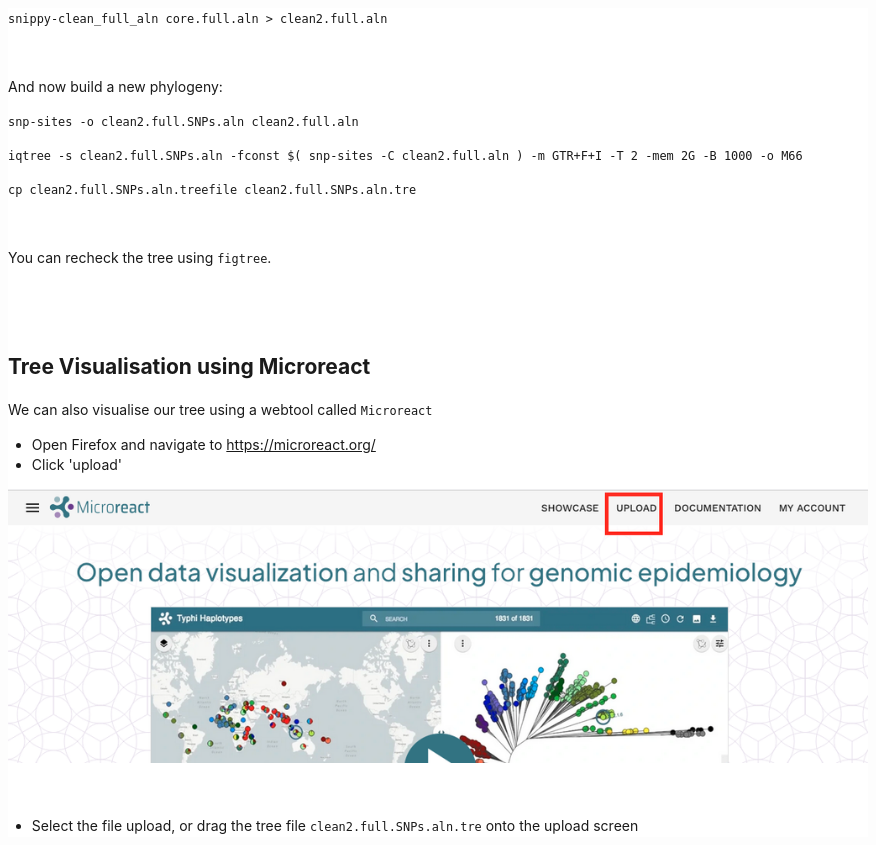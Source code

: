 ```
snippy-clean_full_aln core.full.aln > clean2.full.aln
```

<br>

And now build a new phylogeny:
```
snp-sites -o clean2.full.SNPs.aln clean2.full.aln
```

```
iqtree -s clean2.full.SNPs.aln -fconst $( snp-sites -C clean2.full.aln ) -m GTR+F+I -T 2 -mem 2G -B 1000 -o M66
```

```
cp clean2.full.SNPs.aln.treefile clean2.full.SNPs.aln.tre
```

<br>

You can recheck the tree using `figtree`.

<br>
<br>

## Tree Visualisation using Microreact

We can also visualise our tree using a webtool called `Microreact`

 - Open Firefox and navigate to https://microreact.org/
 - Click 'upload'

![microreact.1](Microreact-front-page.png)

 <br>

 - Select the file upload, or drag the tree file `clean2.full.SNPs.aln.tre` onto the upload screen
